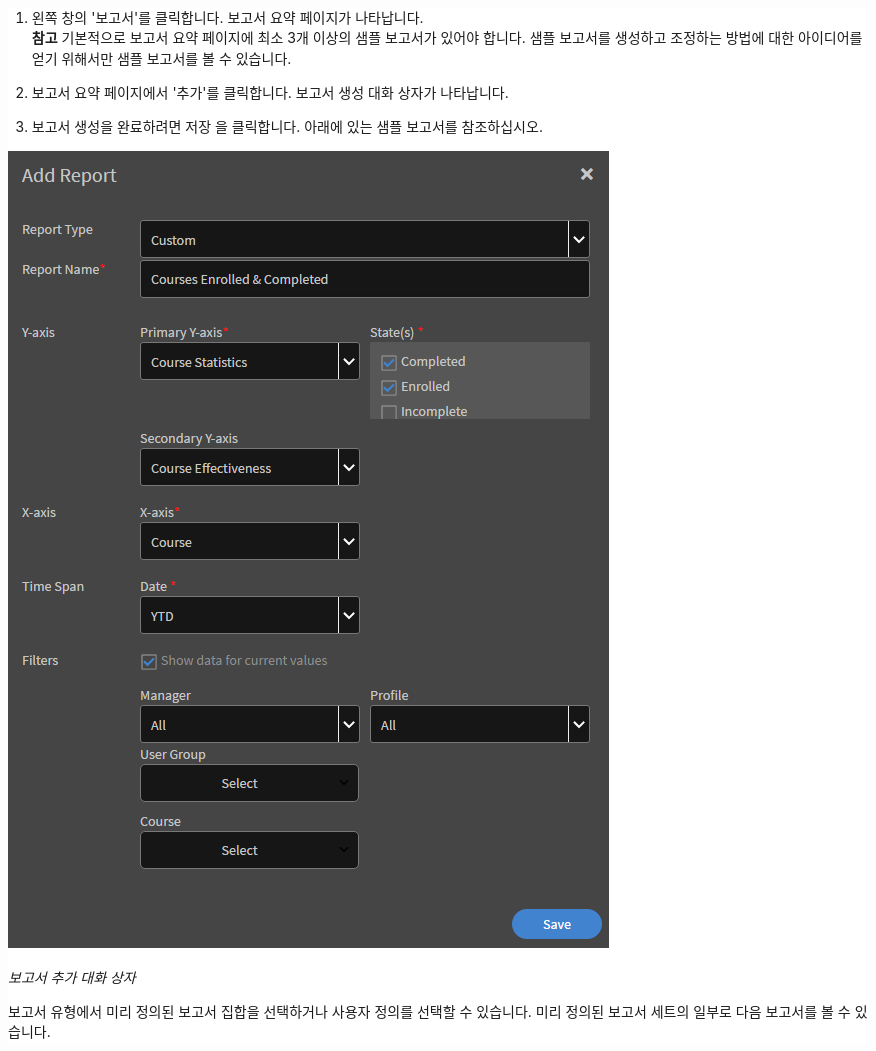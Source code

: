 1. 왼쪽 창의 &#39;보고서&#39;를 클릭합니다. 보고서 요약 페이지가 나타납니다.\
   **참고**
기본적으로 보고서 요약 페이지에 최소 3개 이상의 샘플 보고서가 있어야 합니다. 샘플 보고서를 생성하고 조정하는 방법에 대한 아이디어를 얻기 위해서만 샘플 보고서를 볼 수 있습니다.

1. 보고서 요약 페이지에서 &#39;추가&#39;를 클릭합니다. 보고서 생성 대화 상자가 나타납니다.
1. 보고서 생성을 완료하려면 저장 을 클릭합니다. 아래에 있는 샘플 보고서를 참조하십시오.

![](assets/add-report.png)

*보고서 추가 대화 상자*

보고서 유형에서 미리 정의된 보고서 집합을 선택하거나 사용자 정의를 선택할 수 있습니다. 미리 정의된 보고서 세트의 일부로 다음 보고서를 볼 수 있습니다.
